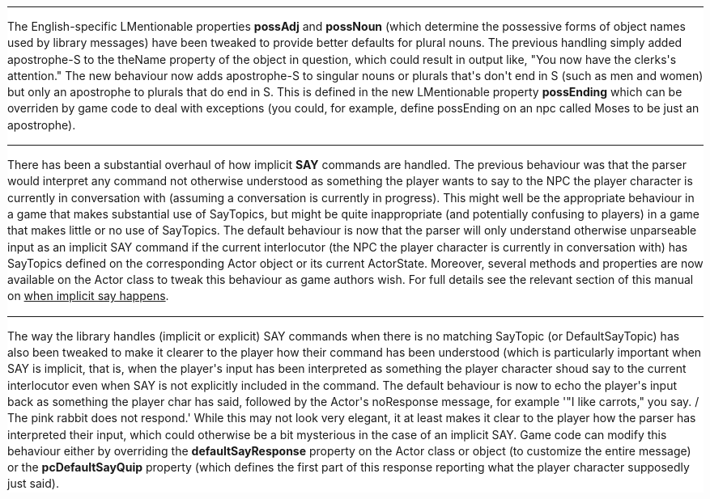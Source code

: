 ------------------------------------------------------------------------

The English-specific LMentionable properties **possAdj** and
**possNoun** (which determine the possessive forms of object names used
by library messages) have been tweaked to provide better defaults for
plural nouns. The previous handling simply added apostrophe-S to the
theName property of the object in question, which could result in output
like, "You now have the clerks's attention." The new behaviour now adds
apostrophe-S to singular nouns or plurals that's don't end in S (such as
men and women) but only an apostrophe to plurals that do end in S. This
is defined in the new LMentionable property **possEnding** which can be
overriden by game code to deal with exceptions (you could, for example,
define possEnding on an npc called Moses to be just an apostrophe).

------------------------------------------------------------------------

There has been a substantial overhaul of how implicit **SAY** commands
are handled. The previous behaviour was that the parser would interpret
any command not otherwise understood as something the player wants to
say to the NPC the player character is currently in conversation with
(assuming a conversation is currently in progress). This might well be
the appropriate behaviour in a game that makes substantial use of
SayTopics, but might be quite inappropriate (and potentially confusing
to players) in a game that makes little or no use of SayTopics. The
default behaviour is now that the parser will only understand otherwise
unparseable input as an implicit SAY command if the current interlocutor
(the NPC the player character is currently in conversation with) has
SayTopics defined on the corresponding Actor object or its current
ActorState. Moreover, several methods and properties are now available
on the Actor class to tweak this behaviour as game authors wish. For
full details see the relevant section of this manual on [when implicit
say happens](specialtopic.html#implicitsay).

------------------------------------------------------------------------

The way the library handles (implicit or explicit) SAY commands when
there is no matching SayTopic (or DefaultSayTopic) has also been tweaked
to make it clearer to the player how their command has been understood
(which is particularly important when SAY is implicit, that is, when the
player's input has been interpreted as something the player character
shoud say to the current interlocutor even when SAY is not explicitly
included in the command. The default behaviour is now to echo the
player's input back as something the player char has said, followed by
the Actor's noResponse message, for example '"I like carrots," you say.
/ The pink rabbit does not respond.' While this may not look very
elegant, it at least makes it clear to the player how the parser has
interpreted their input, which could otherwise be a bit mysterious in
the case of an implicit SAY. Game code can modify this behaviour either
by overriding the **defaultSayResponse** property on the Actor class or
object (to customize the entire message) or the **pcDefaultSayQuip**
property (which defines the first part of this response reporting what
the player character supposedly just said).
